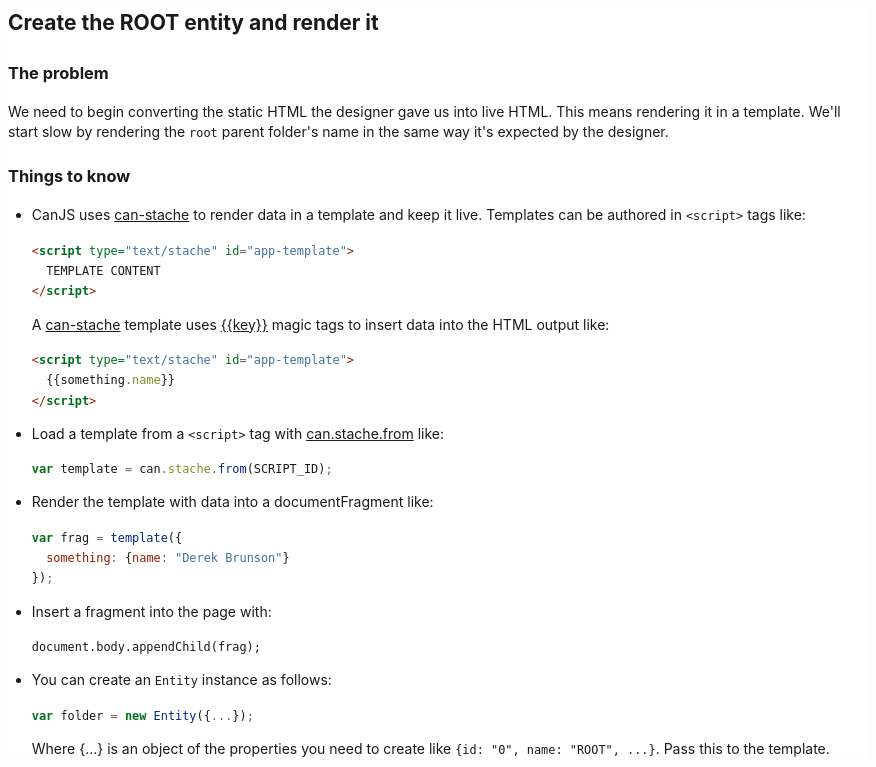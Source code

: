 ## Create the ROOT entity and render it

### The problem

We need to begin converting the static HTML the designer gave us into live HTML.  This means
rendering it in a template.  We'll start slow by rendering the `root` parent folder's name
in the same way it's expected by the designer.


### Things to know

- CanJS uses [can-stache](http://canjs.com/doc/can-stache.html) to render data in a template
  and keep it live.  Templates can be authored in `<script>` tags like:

  ```html
  <script type="text/stache" id="app-template">
    TEMPLATE CONTENT
  </script>
  ```

  A [can-stache](http://canjs.com/doc/can-stache.html) template uses
  [{{key}}](http://canjs.com/doc/can-stache.tags.escaped.html) magic tags to insert data into
  the HTML output like:

  ```html
  <script type="text/stache" id="app-template">
    {{something.name}}
  </script>
  ```

- Load a template from a `<script>` tag with [can.stache.from](http://canjs.com/doc/can-stache.from.html) like:
  ```js
  var template = can.stache.from(SCRIPT_ID);
  ```

- Render the template with data into a documentFragment like:

  ```js
  var frag = template({
    something: {name: "Derek Brunson"}
  });
  ```

- Insert a fragment into the page with:

  ```
  document.body.appendChild(frag);
  ```

- You can create an `Entity` instance as follows:
  ```js
  var folder = new Entity({...});
  ```

  Where {...} is an object of the properties you need to create like `{id: "0", name: "ROOT", ...}`.
  Pass this to the template.
